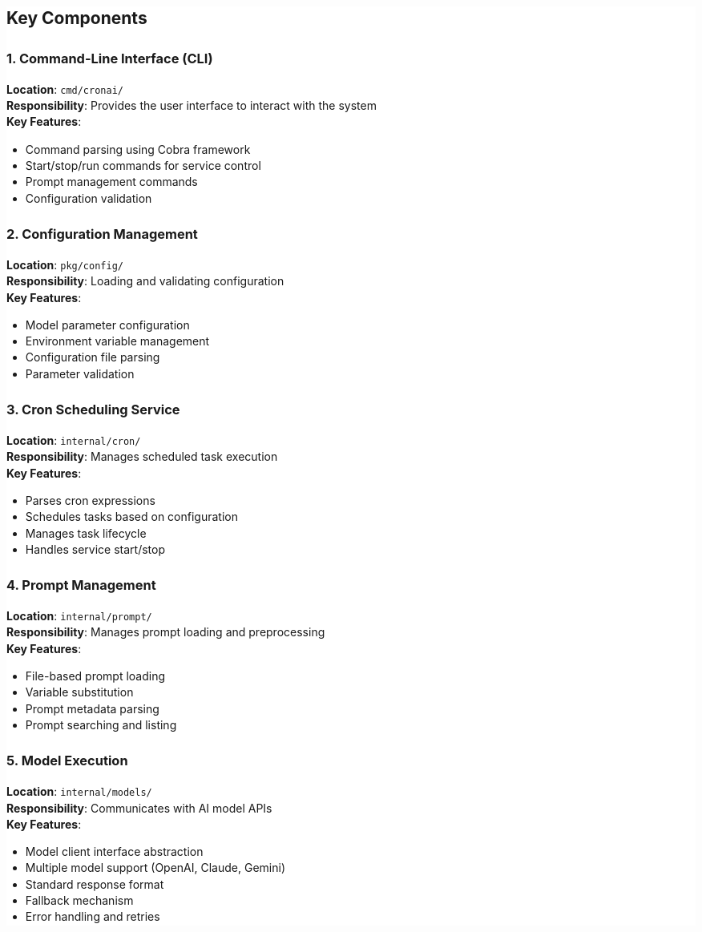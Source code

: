 ## Key Components

### 1. Command-Line Interface (CLI)

**Location**: `cmd/cronai/`  
**Responsibility**: Provides the user interface to interact with the system  
**Key Features**:

- Command parsing using Cobra framework
- Start/stop/run commands for service control
- Prompt management commands
- Configuration validation

### 2. Configuration Management

**Location**: `pkg/config/`  
**Responsibility**: Loading and validating configuration  
**Key Features**:

- Model parameter configuration
- Environment variable management
- Configuration file parsing
- Parameter validation

### 3. Cron Scheduling Service

**Location**: `internal/cron/`  
**Responsibility**: Manages scheduled task execution  
**Key Features**:

- Parses cron expressions
- Schedules tasks based on configuration
- Manages task lifecycle
- Handles service start/stop

### 4. Prompt Management

**Location**: `internal/prompt/`  
**Responsibility**: Manages prompt loading and preprocessing  
**Key Features**:

- File-based prompt loading
- Variable substitution
- Prompt metadata parsing
- Prompt searching and listing

### 5. Model Execution

**Location**: `internal/models/`  
**Responsibility**: Communicates with AI model APIs  
**Key Features**:

- Model client interface abstraction
- Multiple model support (OpenAI, Claude, Gemini)
- Standard response format
- Fallback mechanism
- Error handling and retries
